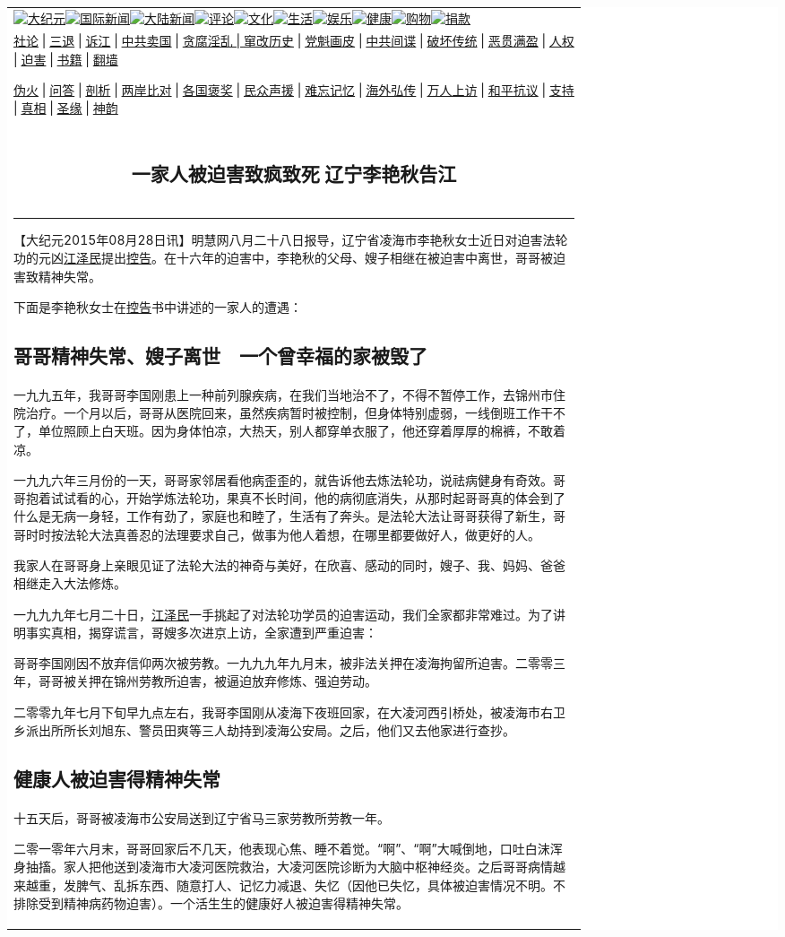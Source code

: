 <a name="1" id="1" target="_blank"></a><span id="1"></span>
<table border="0"><tr><td colspan="2" VALIGN=TOP><a href="https://github.com/woywz155/djy/blob/master/gb/nsc413.md#1"><img src="https://raw.githubusercontent.com/woywz155/www/master/t/djy/1.jpg" title="大纪元"></a><a href="https://github.com/woywz155/djy/blob/master/gb/n24hr.md#1"><img src="https://raw.githubusercontent.com/woywz155/www/master/t/djy/3.jpg" title="国际新闻"></a><a href="https://github.com/woywz155/djy/blob/master/gb/nsc413.md#1"><img src="https://raw.githubusercontent.com/woywz155/www/master/t/djy/4.jpg" title="大陆新闻"></a><a href="https://github.com/woywz155/djy/blob/master/gb/news392.md#1"><img src="https://raw.githubusercontent.com/woywz155/www/master/t/djy/5.jpg" title="评论"></a><a href="https://github.com/woywz155/djy/blob/master/gb/news2007.md#1"><img src="https://raw.githubusercontent.com/woywz155/www/master/t/djy/6.jpg" title="文化"></a><a href="https://github.com/woywz155/djy/blob/master/gb/news2008.md#1"><img src="https://raw.githubusercontent.com/woywz155/www/master/t/djy/7.jpg" title="生活"></a><a href="https://github.com/woywz155/djy/blob/master/gb/ncyule.md#1"><img src="https://raw.githubusercontent.com/woywz155/www/master/t/djy/8.jpg" title="娱乐"></a><a href="https://github.com/woywz155/djy/blob/master/gb/nsc1002.md#1"><img src="https://raw.githubusercontent.com/woywz155/www/master/t/djy/9.jpg" title="健康"><a href="https://www.youlucky.com"><img src="https://raw.githubusercontent.com/woywz155/www/master/t/djy/10.jpg" title="购物"></a><a href="https://www.supportepoch.org/donation?utm_medium=epochtimes&utm_source=referral&utm_campaign=donate_button_djyhomepage"><img src="https://raw.githubusercontent.com/woywz155/www/master/t/djy/12.jpg" title="捐款"></a></td></tr>
<tr><td colspan="2" VALIGN=TOP><a target="_blank" href="https://git.io/fjCRf">社论</a> | <a target="_blank" href="https://github.com/woywz155/djy/blob/master/gb/nf5657.md#1">三退</a> | <a target="_blank" href="https://github.com/woywz155/djy/blob/master/gb/nf6123.md#1">诉江</a> | <a target="_blank" href="https://github.com/woywz155/djy/blob/master/gb/nf1176117.md#1">中共卖国</a> | <a target="_blank" href="https://github.com/woywz155/djy/blob/master/gb/nf5773.md#1">贪腐淫乱 | <a target="_blank" href="https://github.com/woywz155/djy/blob/master/gb/nf1176115.md#1">窜改历史</a> | <a target="_blank" href="https://github.com/woywz155/djy/blob/master/gb/nf1176107.md#1">党魁画皮</a> | <a target="_blank" href="https://github.com/woywz155/djy/blob/master/gb/nf1320400.md#1">中共间谍</a> | <a target="_blank" href="https://github.com/woywz155/djy/blob/master/gb/nf1176114.md#1">破坏传统</a> | <a target="_blank" href="https://github.com/woywz155/djy/blob/master/gb/nf5287.md#1">恶贯满盈</a> | <a target="_blank" href="https://github.com/woywz155/djy/blob/master/gb/ncid278.md#1">人权</a> | <a target="_blank" href="https://github.com/woywz155/djy/blob/master/gb/nf1176111.md#1">迫害</a> | <a target="_blank" href="https://github.com/woywz155/djy/blob/master/gb/nf1235328.md#1">书籍</a> | <a target="_blank" href="https://github.com/woywz155/www/blob/master/README.md?zsrh#1">翻墙</a></p><p><a target="_blank" href="https://github.com/woywz155/djy/blob/master/gb/nf5562.md#1">伪火</a> | <a target="_blank" href="https://github.com/woywz155/djy/blob/master/gb/nf4378.md#1">问答</a> | <a target="_blank" href="https://github.com/woywz155/djy/blob/master/gb/nf5792.md#1">剖析</a> | <a target="_blank" href="https://github.com/woywz155/djy/blob/master/gb/nf5735.md#1">两岸比对</a> | <a target="_blank" href="https://github.com/woywz155/djy/blob/master/gb/nf6119.md#1">各国褒奖</a> | <a target="_blank" href="https://github.com/woywz155/djy/blob/master/gb/nf6120.md#1">民众声援</a> | <a target="_blank" href="https://github.com/woywz155/djy/blob/master/gb/nf1188594.md#1">难忘记忆</a> | <a target="_blank" href="https://github.com/woywz155/djy/blob/master/gb/nf3180.md#1">海外弘传</a> | <a target="_blank" href="https://github.com/woywz155/djy/blob/master/gb/nf5410.md#1">万人上访</a> | <a target="_blank" href="https://github.com/woywz155/ntdtv/blob/master/gb/prog1530_1.md#1">和平抗议</a> | <a target="_blank" href="https://github.com/woywz155/djy/blob/master/gb/nf4386.md#1">支持</a> | <a target="_blank" href="https://github.com/woywz155/djy/blob/master/gb/nf4389.md#1">真相</a> | <a target="_blank" href="https://github.com/woywz155/djy/blob/master/gb/nf5790.md#1">圣缘</a> | <a target="_blank" href="https://github.com/woywz155/djy/blob/master/gb/nf4786.md#1">神韵</a></td></tr>
<tr><td VALIGN=TOP width="626"><h2 align=center>一家人被迫害致疯致死 辽宁李艳秋告江</h2>

<h6></h6>
<hr>
<p>【大纪元2015年08月28日讯】明慧网八月二十八日报导，辽宁省凌海市李艳秋女士近日对迫害法轮功的元凶<a href="https://github.com/woywz155/djy/blob/master/gb/tag/%E6%B1%9F%E6%B3%BD%E6%B0%91.md">江泽民</a>提出<a href="https://github.com/woywz155/djy/blob/master/gb/tag/%E6%8E%A7%E5%91%8A.md">控告</a>。在十六年的迫害中，李艳秋的父母、嫂子相继在被迫害中离世，哥哥被迫害致精神失常。</p>
<p>下面是李艳秋女士在<a href="https://github.com/woywz155/djy/blob/master/gb/tag/%E6%8E%A7%E5%91%8A.md">控告</a>书中讲述的一家人的遭遇：</p>
<p><h2>哥哥精神失常、嫂子离世　一个曾幸福的家被毁了</h2>
<p>一九九五年，我哥哥李国刚患上一种前列腺疾病，在我们当地治不了，不得不暂停工作，去锦州市住院治疗。一个月以后，哥哥从医院回来，虽然疾病暂时被控制，但身体特别虚弱，一线倒班工作干不了，单位照顾上白天班。因为身体怕凉，大热天，别人都穿单衣服了，他还穿着厚厚的棉裤，不敢着凉。</p>
<p>一九九六年三月份的一天，哥哥家邻居看他病歪歪的，就告诉他去炼法轮功，说祛病健身有奇效。哥哥抱着试试看的心，开始学炼法轮功，果真不长时间，他的病彻底消失，从那时起哥哥真的体会到了什么是无病一身轻，工作有劲了，家庭也和睦了，生活有了奔头。是法轮大法让哥哥获得了新生，哥哥时时按法轮大法真善忍的法理要求自己，做事为他人着想，在哪里都要做好人，做更好的人。</p>
<p>我家人在哥哥身上亲眼见证了法轮大法的神奇与美好，在欣喜、感动的同时，嫂子、我、妈妈、爸爸相继走入大法修炼。</p>
<p>一九九九年七月二十日，<a href="https://github.com/woywz155/djy/blob/master/gb/tag/%E6%B1%9F%E6%B3%BD%E6%B0%91.md">江泽民</a>一手挑起了对法轮功学员的迫害运动，我们全家都非常难过。为了讲明事实真相，揭穿谎言，哥嫂多次进京上访，全家遭到严重迫害：</p>
<p>哥哥李国刚因不放弃信仰两次被劳教。一九九九年九月末，被非法关押在凌海拘留所迫害。二零零三年，哥哥被关押在锦州劳教所迫害，被逼迫放弃修炼、强迫劳动。</p>
<p>二零零九年七月下旬早九点左右，我哥李国刚从凌海下夜班回家，在大凌河西引桥处，被凌海市右卫乡派出所所长刘旭东、警员田爽等三人劫持到凌海公安局。之后，他们又去他家进行查抄。</p>
<p><h2>健康人被迫害得精神失常</h2>
<p>十五天后，哥哥被凌海市公安局送到辽宁省马三家劳教所劳教一年。</p>
<p>二零一零年六月末，哥哥回家后不几天，他表现心焦、睡不着觉。“啊”、“啊”大喊倒地，口吐白沫浑身抽搐。家人把他送到凌海市大凌河医院救治，大凌河医院诊断为大脑中枢神经炎。之后哥哥病情越来越重，发脾气、乱拆东西、随意打人、记忆力减退、失忆（因他已失忆，具体被迫害情况不明。不排除受到精神病药物迫害）。一个活生生的健康好人被迫害得精神失常。</p>